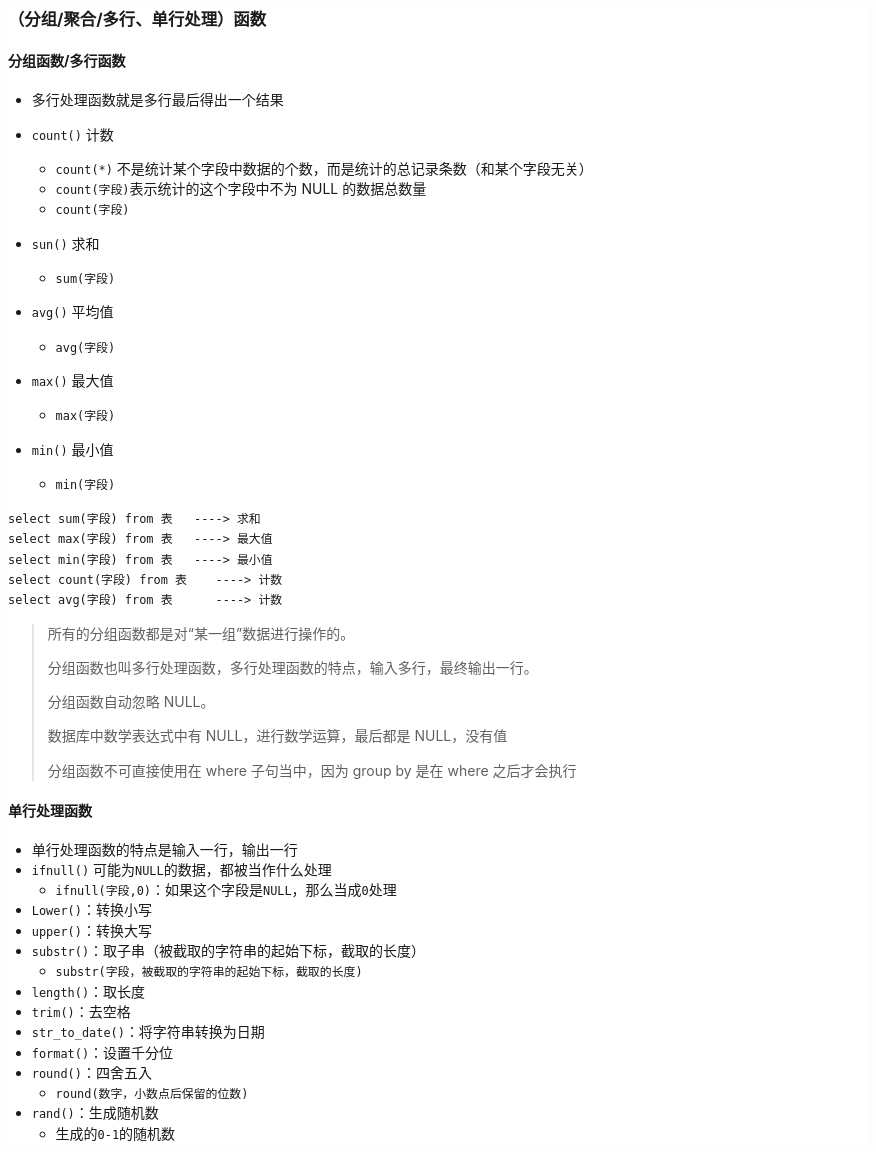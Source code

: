 ### （分组/聚合/多行、单行处理）函数

#### **分组函数/多行函数**

- 多行处理函数就是多行最后得出一个结果

- `count()` 计数

  - `count(*)` 不是统计某个字段中数据的个数，而是统计的总记录条数（和某个字段无关）
  - `count(字段)`表示统计的这个字段中不为 NULL 的数据总数量
  - `count(字段)`

- `sun()` 求和

  - `sum(字段)`

- `avg()` 平均值

  - `avg(字段)`

- `max()` 最大值

  - `max(字段)`

- `min()` 最小值

  - `min(字段)`


```mysql
select sum(字段) from 表   ----> 求和
select max(字段) from 表   ----> 最大值
select min(字段) from 表	----> 最小值
select count(字段) from 表	   ----> 计数
select avg(字段) from 表	   ----> 计数
```

> 所有的分组函数都是对“某一组”数据进行操作的。
>
> 分组函数也叫多行处理函数，多行处理函数的特点，输入多行，最终输出一行。
>
> 分组函数自动忽略 NULL。
>
> 数据库中数学表达式中有 NULL，进行数学运算，最后都是 NULL，没有值
>
> 分组函数不可直接使用在 where 子句当中，因为 group by 是在 where 之后才会执行

#### 单行处理函数

- 单行处理函数的特点是输入一行，输出一行
- `ifnull()` 可能为`NULL`的数据，都被当作什么处理
  - `ifnull(字段,0)`：如果这个字段是`NULL`，那么当成`0`处理
- `Lower()`：转换小写
- `upper()`：转换大写
- `substr()`：取子串（被截取的字符串的起始下标，截取的长度）
  - `substr(字段，被截取的字符串的起始下标，截取的长度)`
- `length()`：取长度
- `trim()`：去空格
- `str_to_date()`：将字符串转换为日期
- `format()`：设置千分位
- `round()`：四舍五入
  - `round(数字，小数点后保留的位数)`
- `rand()`：生成随机数
  - 生成的`0-1`的随机数
